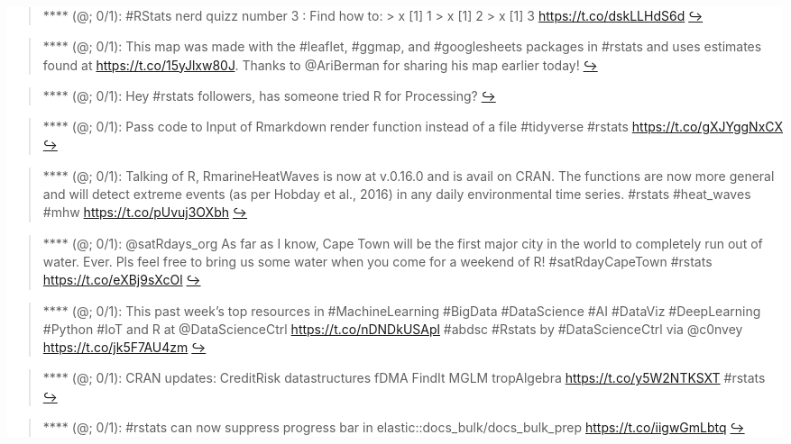 


> **** (@; 0/1): #RStats nerd quizz number 3 : 
Find how to: 
&gt; x
[1] 1
&gt; x
[1] 2
&gt; x
[1] 3 https://t.co/dskLLHdS6d  [&#8618;](https://twitter.com/dataandme/status/955156032728256515)




> **** (@; 0/1): This map was made with the #leaflet, #ggmap, and #googlesheets packages in #rstats  and uses estimates found at https://t.co/15yJlxw80J. Thanks to @AriBerman for sharing his map earlier today!  [&#8618;](https://twitter.com/dataandme/status/955152005391114240)




> **** (@; 0/1): Hey #rstats followers, has someone tried R for Processing?  [&#8618;](https://twitter.com/dataandme/status/955151760519294976)




> **** (@; 0/1): Pass code to Input of Rmarkdown render function instead of a file #tidyverse #rstats https://t.co/gXJYggNxCX  [&#8618;](https://twitter.com/dataandme/status/955150550382804993)




> **** (@; 0/1): Talking of R, RmarineHeatWaves is now at v.0.16.0 and is avail on CRAN. The functions are now more general and will detect extreme events (as per Hobday et al., 2016)  in any daily environmental time series. #rstats #heat_waves #mhw https://t.co/pUvuj3OXbh  [&#8618;](https://twitter.com/dataandme/status/955149978967650304)




> **** (@; 0/1): @satRdays_org As far as I know, Cape Town will be the first major city in the world to completely run out of water. Ever. Pls feel free to bring us some water when you come for a weekend of R! #satRdayCapeTown #rstats https://t.co/eXBj9sXcOl  [&#8618;](https://twitter.com/dataandme/status/955147208260800512)




> **** (@; 0/1): This past week’s top resources in #MachineLearning #BigData #DataScience #AI #DataViz #DeepLearning #Python #IoT and R at @DataScienceCtrl https://t.co/nDNDkUSApl #abdsc #Rstats by #DataScienceCtrl via @c0nvey https://t.co/jk5F7AU4zm  [&#8618;](https://twitter.com/dataandme/status/955143138355699712)




> **** (@; 0/1): CRAN updates: CreditRisk datastructures fDMA FindIt MGLM tropAlgebra https://t.co/y5W2NTKSXT #rstats  [&#8618;](https://twitter.com/dataandme/status/955138522238865408)




> **** (@; 0/1): #rstats can now suppress progress bar in elastic::docs_bulk/docs_bulk_prep https://t.co/iigwGmLbtq  [&#8618;](https://twitter.com/dataandme/status/955124799000403969)
